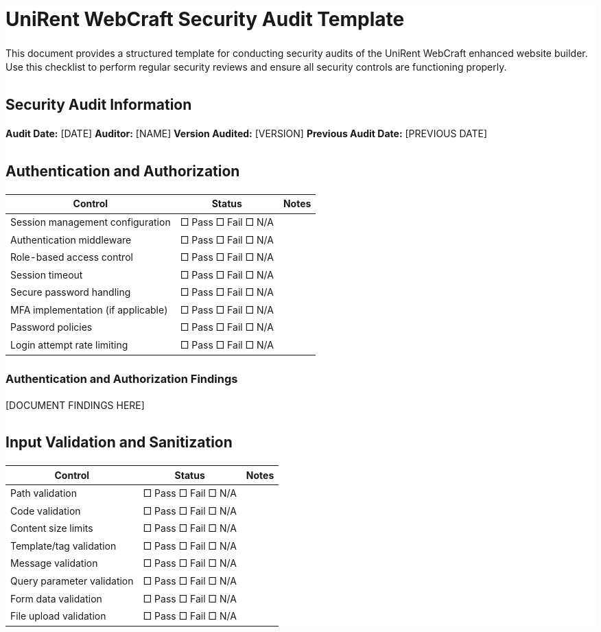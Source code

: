 # UniRent WebCraft Security Audit Template

This document provides a structured template for conducting security audits of the UniRent WebCraft enhanced website builder. Use this checklist to perform regular security reviews and ensure all security controls are functioning properly.

## Security Audit Information

**Audit Date:** [DATE]
**Auditor:** [NAME]
**Version Audited:** [VERSION]
**Previous Audit Date:** [PREVIOUS DATE]

## Authentication and Authorization

| Control | Status | Notes |
|---------|--------|-------|
| Session management configuration | □ Pass □ Fail □ N/A | |
| Authentication middleware | □ Pass □ Fail □ N/A | |
| Role-based access control | □ Pass □ Fail □ N/A | |
| Session timeout | □ Pass □ Fail □ N/A | |
| Secure password handling | □ Pass □ Fail □ N/A | |
| MFA implementation (if applicable) | □ Pass □ Fail □ N/A | |
| Password policies | □ Pass □ Fail □ N/A | |
| Login attempt rate limiting | □ Pass □ Fail □ N/A | |

### Authentication and Authorization Findings

[DOCUMENT FINDINGS HERE]

## Input Validation and Sanitization

| Control | Status | Notes |
|---------|--------|-------|
| Path validation | □ Pass □ Fail □ N/A | |
| Code validation | □ Pass □ Fail □ N/A | |
| Content size limits | □ Pass □ Fail □ N/A | |
| Template/tag validation | □ Pass □ Fail □ N/A | |
| Message validation | □ Pass □ Fail □ N/A | |
| Query parameter validation | □ Pass □ Fail □ N/A | |
| Form data validation | □ Pass □ Fail □ N/A | |
| File upload validation | □ Pass □ Fail □ N/A | |
